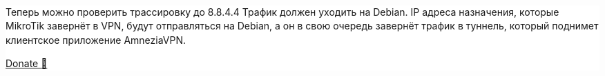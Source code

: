 Теперь можно проверить трассировку до 8.8.4.4 Трафик должен уходить на Debian.
IP адреса назначения, которые MikroTik завернёт в VPN, будут отправляться на Debian, а он в свою очередь завернёт трафик в туннель, который поднимет клиентское приложение AmneziaVPN.

[Donate :sparkling_heart:](https://telegra.ph/Youre-making-the-world-a-better-place-01-14)


